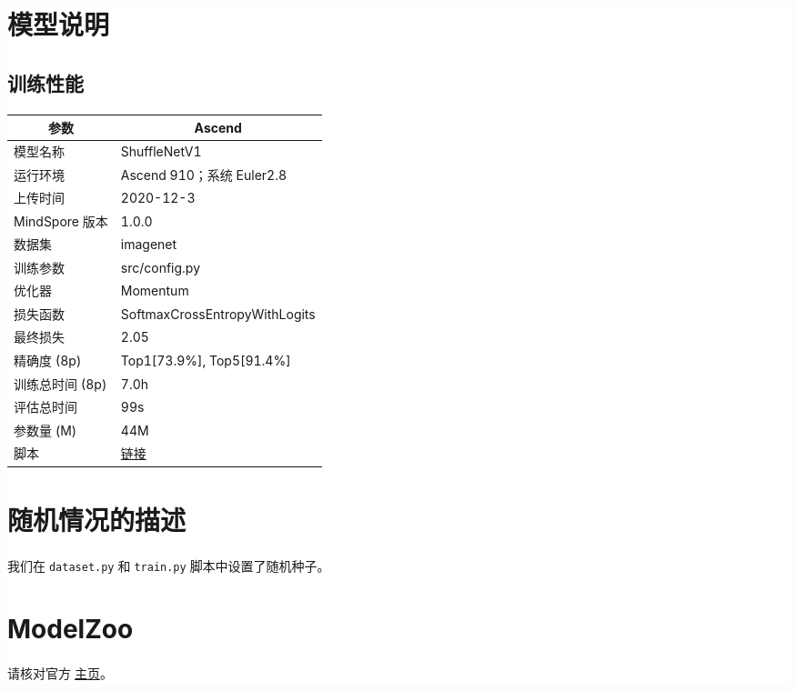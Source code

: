 # 模型说明

## 训练性能

| 参数                        | Ascend                                |
| -------------------------- | ------------------------------------- |
| 模型名称                    | ShuffleNetV1                           |
| 运行环境                    | Ascend 910；系统 Euler2.8                            |
| 上传时间                    | 2020-12-3                             |
| MindSpore 版本             | 1.0.0                                 |
| 数据集                      | imagenet                              |
| 训练参数                    | src/config.py                         |
| 优化器                      | Momentum                              |
| 损失函数                    | SoftmaxCrossEntropyWithLogits         |
| 最终损失                    | 2.05                                  |
| 精确度 (8p)                 | Top1[73.9%], Top5[91.4%]               |
| 训练总时间 (8p)             | 7.0h                                    |
| 评估总时间                  | 99s                                    |
| 参数量 (M)                 | 44M                                   |
| 脚本                       | [链接](https://gitee.com/mindspore/mindspore/tree/master/model_zoo/official/cv/shufflenetv1) |

# 随机情况的描述

我们在 `dataset.py` 和 `train.py` 脚本中设置了随机种子。

# ModelZoo

请核对官方 [主页](https://gitee.com/mindspore/mindspore/tree/master/model_zoo)。
